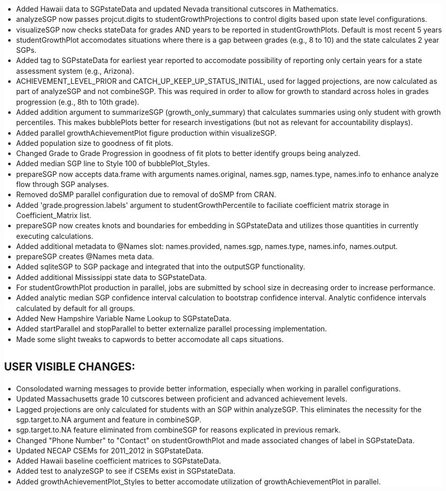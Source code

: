 * Added Hawaii data to SGPstateData and updated Nevada transitional cutscores in Mathematics.
* analyzeSGP now passes projcut.digits to studentGrowthProjections to control digits based upon state level configurations.
* visualizeSGP now checks stateData for grades AND years to be reported in studentGrowthPlots. Default is most recent 5 years
* studentGrowthPlot accomodates situations where there is a gap between grades (e.g., 8 to 10) and the state calculates 2 year SGPs.
* Added tag to SGPstateData for earliest year reported to accomodate possibility of reporting only certain years for a state assessment system (e.g., Arizona).
* ACHIEVEMENT_LEVEL_PRIOR and CATCH_UP_KEEP_UP_STATUS_INITIAL, used for lagged projections, are now calculated as part of analyzeSGP and not combineSGP. This was required in order to allow for growth to standard across holes in grades progression (e.g., 8th to 10th grade).
* Added addition argument to summarizeSGP (growth_only_summary) that calculates summaries using only student with growth percentiles. This makes bubblePlots better for research investigations (but not as relevant for accountability displays).
* Added parallel growthAchievementPlot figure production within visualizeSGP.
* Added population size to goodness of fit plots.
* Changed Grade to Grade Progression in goodness of fit plots to better identify groups being analyzed.
* Added median SGP line to Style 100 of bubblePlot_Styles.
* prepareSGP now accepts data.frame with arguments names.original, names.sgp, names.type, names.info to enhance analyze flow through SGP analyses.
* Removed doSMP parallel configuration due to removal of doSMP from CRAN.
* Added 'grade.progression.labels' argument to studentGrowthPercentile to faciliate coefficient matrix storage in Coefficient_Matrix list.
* prepareSGP now creates knots and boundaries for embedding in SGPstateData and utilizes those quantities in currently executing calculations.
* Added additional metadata to @Names slot: names.provided, names.sgp, names.type, names.info, names.output.
* prepareSGP creates @Names meta data.
* Added sqliteSGP to SGP package and integrated that into the outputSGP functionality.
* Added additional Mississippi state data to SGPstateData.
* For studentGrowthPlot production in parallel, jobs are submitted by school size in decreasing order to increase performance.
* Added analytic median SGP confidence interval calculation to bootstrap confidence interval. Analytic confidence intervals calculated by default for all groups.
* Added New Hampshire Variable Name Lookup to SGPstateData.
* Added startParallel and stopParallel to better externalize parallel processing implementation.
* Made some slight tweaks to capwords to better accomodate all caps situations.


## USER VISIBLE CHANGES:

* Consolodated warning messages to provide better information, especially when working in parallel configurations.
* Updated Massachusetts grade 10 cutscores between proficient and advanced achievement levels.
* Lagged projections are only calculated for students with an SGP within analyzeSGP. This eliminates the necessity for the sgp.target.to.NA argument and feature in combineSGP.
* sgp.target.to.NA feature eliminated from combineSGP for reasons explicated in previous remark.
* Changed "Phone Number" to "Contact" on studentGrowthPlot and made associated changes of label in SGPstateData.
* Updated NECAP CSEMs for 2011_2012 in SGPstateData.
* Added Hawaii baseline coefficient matrices to SGPstateData.
* Added test to analyzeSGP to see if CSEMs exist in SGPstateData.
* Added growthAchievementPlot_Styles to better accomodate utilization of growthAchievementPlot in parallel.
